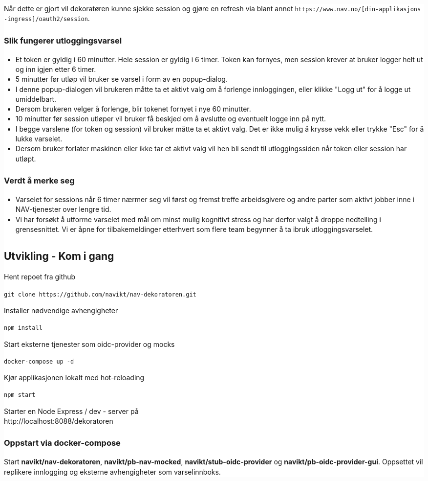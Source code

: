 Når dette er gjort vil dekoratøren kunne sjekke session og gjøre en refresh via blant annet `https://www.nav.no/[din-applikasjons-ingress]/oauth2/session`.

### Slik fungerer utloggingsvarsel

-   Et token er gyldig i 60 minutter. Hele session er gyldig i 6 timer. Token kan fornyes, men session krever at bruker logger helt ut og inn igjen etter 6 timer.
-   5 minutter før utløp vil bruker se varsel i form av en popup-dialog.
-   I denne popup-dialogen vil brukeren måtte ta et aktivt valg om å forlenge innloggingen, eller klikke "Logg ut" for å logge ut umiddelbart.
-   Dersom brukeren velger å forlenge, blir tokenet fornyet i nye 60 minutter.
-   10 minutter før session utløper vil bruker få beskjed om å avslutte og eventuelt logge inn på nytt.
-   I begge varslene (for token og session) vil bruker måtte ta et aktivt valg. Det er ikke mulig å krysse vekk eller trykke "Esc" for å lukke varselet.
-   Dersom bruker forlater maskinen eller ikke tar et aktivt valg vil hen bli sendt til utloggingssiden når token eller session har utløpt.

### Verdt å merke seg

-   Varselet for sessions når 6 timer nærmer seg vil først og fremst treffe arbeidsgivere og andre parter som aktivt jobber inne i NAV-tjenester over lengre tid.
-   Vi har forsøkt å utforme varselet med mål om minst mulig kognitivt stress og har derfor valgt å droppe nedtelling i grensesnittet. Vi er åpne for tilbakemeldinger etterhvert som flere team begynner å ta ibruk utloggingsvarselet.

## Utvikling - Kom i gang

Hent repoet fra github

```
git clone https://github.com/navikt/nav-dekoratoren.git
```

Installer nødvendige avhengigheter

```
npm install
```

Start eksterne tjenester som oidc-provider og mocks

```
docker-compose up -d
```

Kjør applikasjonen lokalt med hot-reloading

```
npm start
```

Starter en Node Express / dev - server på <br> http://localhost:8088/dekoratoren

### Oppstart via docker-compose

Start **navikt/nav-dekoratoren**, **navikt/pb-nav-mocked**, **navikt/stub-oidc-provider** og **navikt/pb-oidc-provider-gui**. Oppsettet vil replikere innlogging og eksterne avhengigheter som varselinnboks.
